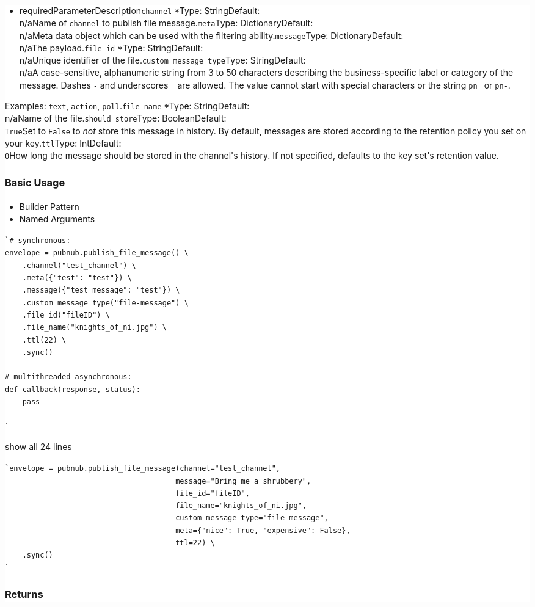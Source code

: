 *  requiredParameterDescription`channel` *Type: StringDefault:  
n/aName of `channel` to publish file message.`meta`Type: DictionaryDefault:  
n/aMeta data object which can be used with the filtering ability.`message`Type: DictionaryDefault:  
n/aThe payload.`file_id` *Type: StringDefault:  
n/aUnique identifier of the file.`custom_message_type`Type: StringDefault:  
n/aA case-sensitive, alphanumeric string from 3 to 50 characters describing the business-specific label or category of the message. Dashes `-` and underscores `_` are allowed. The value cannot start with special characters or the string `pn_` or `pn-`.   
   
 Examples: `text`, `action`, `poll`.`file_name` *Type: StringDefault:  
n/aName of the file.`should_store`Type: BooleanDefault:  
`True`Set to `False` to *not* store this message in history. By default, messages are stored according to the retention policy you set on your key.`ttl`Type: IntDefault:  
`0`How long the message should be stored in the channel's history. If not specified, defaults to the key set's retention value.

### Basic Usage[​](#basic-usage-5)

- Builder Pattern
- Named Arguments

```
`# synchronous:  
envelope = pubnub.publish_file_message() \  
    .channel("test_channel") \  
    .meta({"test": "test"}) \  
    .message({"test_message": "test"}) \  
    .custom_message_type("file-message") \  
    .file_id("fileID") \  
    .file_name("knights_of_ni.jpg") \  
    .ttl(22) \  
    .sync()  
  
# multithreaded asynchronous:  
def callback(response, status):  
    pass  
  
`
```
show all 24 lines
```
`envelope = pubnub.publish_file_message(channel="test_channel",  
                                       message="Bring me a shrubbery",  
                                       file_id="fileID",  
                                       file_name="knights_of_ni.jpg",  
                                       custom_message_type="file-message",  
                                       meta={"nice": True, "expensive": False},  
                                       ttl=22) \  
    .sync()  
`
```

### Returns[​](#returns-5)
